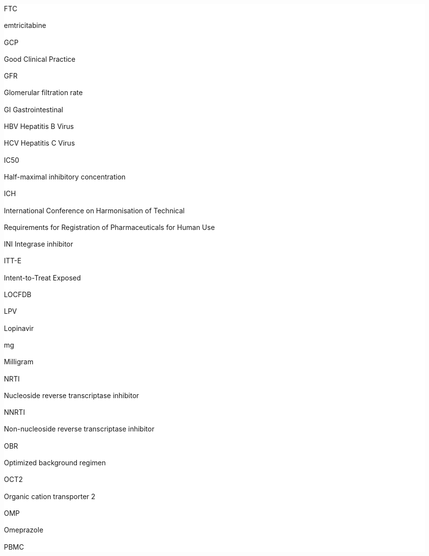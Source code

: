 FTC

emtricitabine

GCP

Good Clinical Practice

GFR

Glomerular filtration rate

GI Gastrointestinal

HBV Hepatitis B Virus

HCV Hepatitis C Virus

IC50

Half-maximal inhibitory concentration

ICH

International Conference on Harmonisation of Technical

Requirements for Registration of Pharmaceuticals for Human Use

INI Integrase inhibitor

ITT-E

Intent-to-Treat Exposed

LOCFDB

LPV

Lopinavir

mg

Milligram

NRTI

Nucleoside reverse transcriptase inhibitor

NNRTI

Non-nucleoside reverse transcriptase inhibitor

OBR

Optimized background regimen

OCT2

Organic cation transporter 2

OMP

Omeprazole

PBMC

